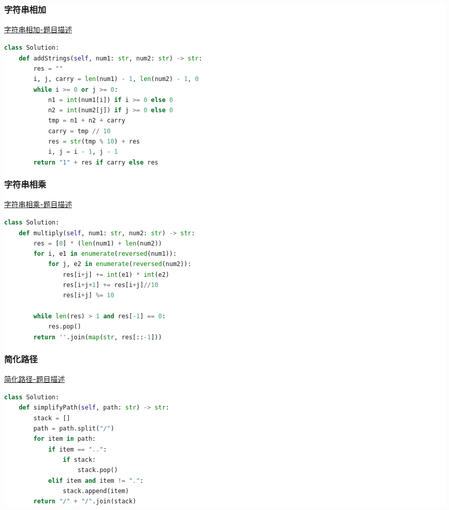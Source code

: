 ### 字符串相加

[字符串相加-题目描述](https://leetcode-cn.com/problems/add-strings/description/)

```python
class Solution:
    def addStrings(self, num1: str, num2: str) -> str:
        res = ""
        i, j, carry = len(num1) - 1, len(num2) - 1, 0
        while i >= 0 or j >= 0:
            n1 = int(num1[i]) if i >= 0 else 0
            n2 = int(num2[j]) if j >= 0 else 0
            tmp = n1 + n2 + carry
            carry = tmp // 10
            res = str(tmp % 10) + res
            i, j = i - 1, j - 1
        return "1" + res if carry else res
```

### 字符串相乘

[字符串相乘-题目描述](https://leetcode-cn.com/problems/multiply-strings/description/)

```python
class Solution:
    def multiply(self, num1: str, num2: str) -> str:
        res = [0] * (len(num1) + len(num2))
        for i, e1 in enumerate(reversed(num1)):
            for j, e2 in enumerate(reversed(num2)):
                res[i+j] += int(e1) * int(e2)
                res[i+j+1] += res[i+j]//10
                res[i+j] %= 10

        while len(res) > 1 and res[-1] == 0:
            res.pop()
        return ''.join(map(str, res[::-1]))
```





### 简化路径

[简化路径-题目描述](https://leetcode-cn.com/problems/simplify-path/description/)

```python
class Solution:
    def simplifyPath(self, path: str) -> str:
        stack = []
        path = path.split("/")
        for item in path:
            if item == "..":
                if stack:
                    stack.pop()
            elif item and item != ".":
                stack.append(item)
        return "/" + "/".join(stack)
```
